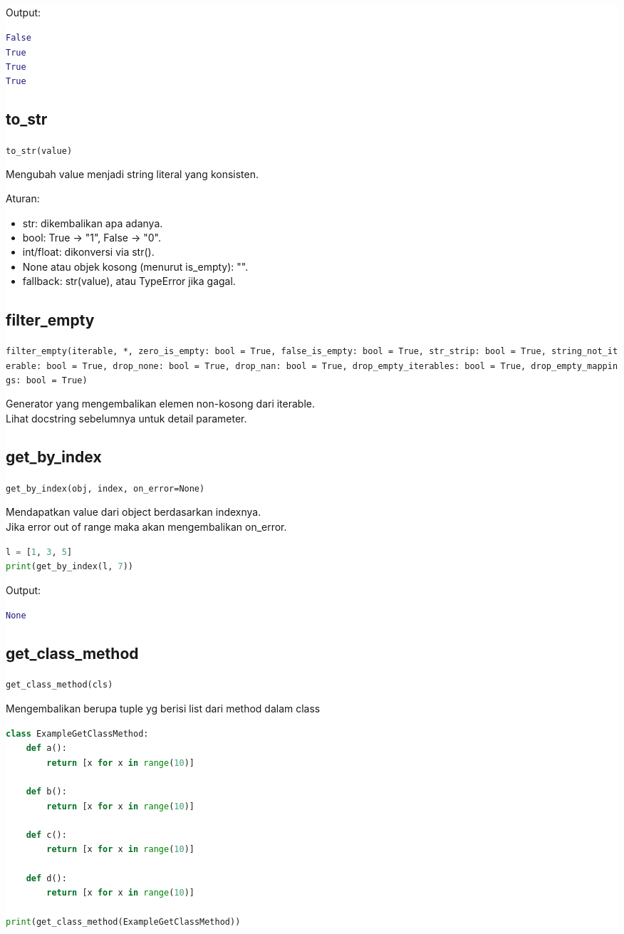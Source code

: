 Output:
```py
False
True
True
True
```

## to_str

`to_str(value)`

Mengubah value menjadi string literal yang konsisten.  
  
Aturan:  
- str: dikembalikan apa adanya.  
- bool: True -> "1", False -> "0".  
- int/float: dikonversi via str().  
- None atau objek kosong (menurut is_empty): "".  
- fallback: str(value), atau TypeError jika gagal.

## filter_empty

`filter_empty(iterable, *, zero_is_empty: bool = True, false_is_empty: bool = True, str_strip: bool = True, string_not_iterable: bool = True, drop_none: bool = True, drop_nan: bool = True, drop_empty_iterables: bool = True, drop_empty_mappings: bool = True)`

Generator yang mengembalikan elemen non-kosong dari iterable.  
Lihat docstring sebelumnya untuk detail parameter.

## get_by_index

`get_by_index(obj, index, on_error=None)`

Mendapatkan value dari object berdasarkan indexnya.  
Jika error out of range maka akan mengembalikan on_error.  
  
```python  
l = [1, 3, 5]  
print(get_by_index(l, 7))  
```

Output:
```py
None
```

## get_class_method

`get_class_method(cls)`

Mengembalikan berupa tuple yg berisi list dari method dalam class  
  
```python  
class ExampleGetClassMethod:  
    def a():  
        return [x for x in range(10)]  
  
    def b():  
        return [x for x in range(10)]  
  
    def c():  
        return [x for x in range(10)]  
  
    def d():  
        return [x for x in range(10)]  
  
print(get_class_method(ExampleGetClassMethod))  
```